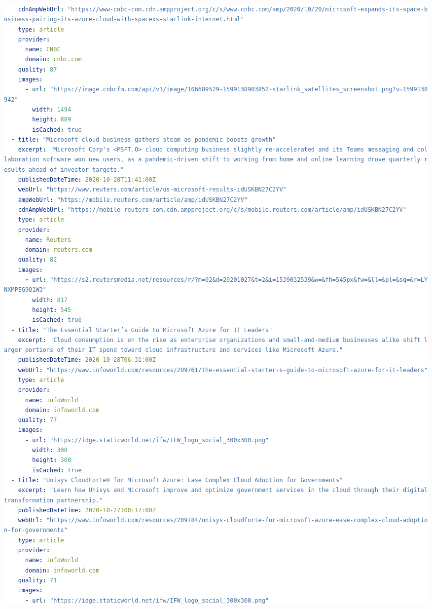```yaml
    cdnAmpWebUrl: "https://www-cnbc-com.cdn.ampproject.org/c/s/www.cnbc.com/amp/2020/10/20/microsoft-expands-its-space-business-pairing-its-azure-cloud-with-spacexs-starlink-internet.html"
    type: article
    provider:
      name: CNBC
      domain: cnbc.com
    quality: 87
    images:
      - url: "https://image.cnbcfm.com/api/v1/image/106689529-1599138903852-starlink_satellites_screenshot.png?v=1599138942"
        width: 1494
        height: 889
        isCached: true
  - title: "Microsoft cloud business gathers steam as pandemic boosts growth"
    excerpt: "Microsoft Corp's <MSFT.O> cloud computing business slightly re-accelerated and its Teams messaging and collaboration software won new users, as a pandemic-driven shift to working from home and online learning drove quarterly results ahead of investor targets."
    publishedDateTime: 2020-10-28T11:41:00Z
    webUrl: "https://www.reuters.com/article/us-microsoft-results-idUSKBN27C2YV"
    ampWebUrl: "https://mobile.reuters.com/article/amp/idUSKBN27C2YV"
    cdnAmpWebUrl: "https://mobile-reuters-com.cdn.ampproject.org/c/s/mobile.reuters.com/article/amp/idUSKBN27C2YV"
    type: article
    provider:
      name: Reuters
      domain: reuters.com
    quality: 82
    images:
      - url: "https://s2.reutersmedia.net/resources/r/?m=02&d=20201027&t=2&i=1539032539&w=&fh=545px&fw=&ll=&pl=&sq=&r=LYNXMPEG9Q1W3"
        width: 817
        height: 545
        isCached: true
  - title: "The Essential Starter’s Guide to Microsoft Azure for IT Leaders"
    excerpt: "Cloud consumption is on the rise as enterprise organizations and small-and-medium businesses alike shift larger portions of their IT spend toward cloud infrastructure and services like Microsoft Azure."
    publishedDateTime: 2020-10-28T06:31:00Z
    webUrl: "https://www.infoworld.com/resources/209761/the-essential-starter-s-guide-to-microsoft-azure-for-it-leaders"
    type: article
    provider:
      name: InfoWorld
      domain: infoworld.com
    quality: 77
    images:
      - url: "https://idge.staticworld.net/ifw/IFW_logo_social_300x300.png"
        width: 300
        height: 300
        isCached: true
  - title: "Unisys CloudForte® for Microsoft Azure: Ease Complex Cloud Adoption for Governments"
    excerpt: "Learn how Unisys and Microsoft improve and optimize government services in the cloud through their digital transformation partnership."
    publishedDateTime: 2020-10-27T00:17:00Z
    webUrl: "https://www.infoworld.com/resources/209784/unisys-cloudforte-for-microsoft-azure-ease-complex-cloud-adoption-for-governments"
    type: article
    provider:
      name: InfoWorld
      domain: infoworld.com
    quality: 71
    images:
      - url: "https://idge.staticworld.net/ifw/IFW_logo_social_300x300.png"
```